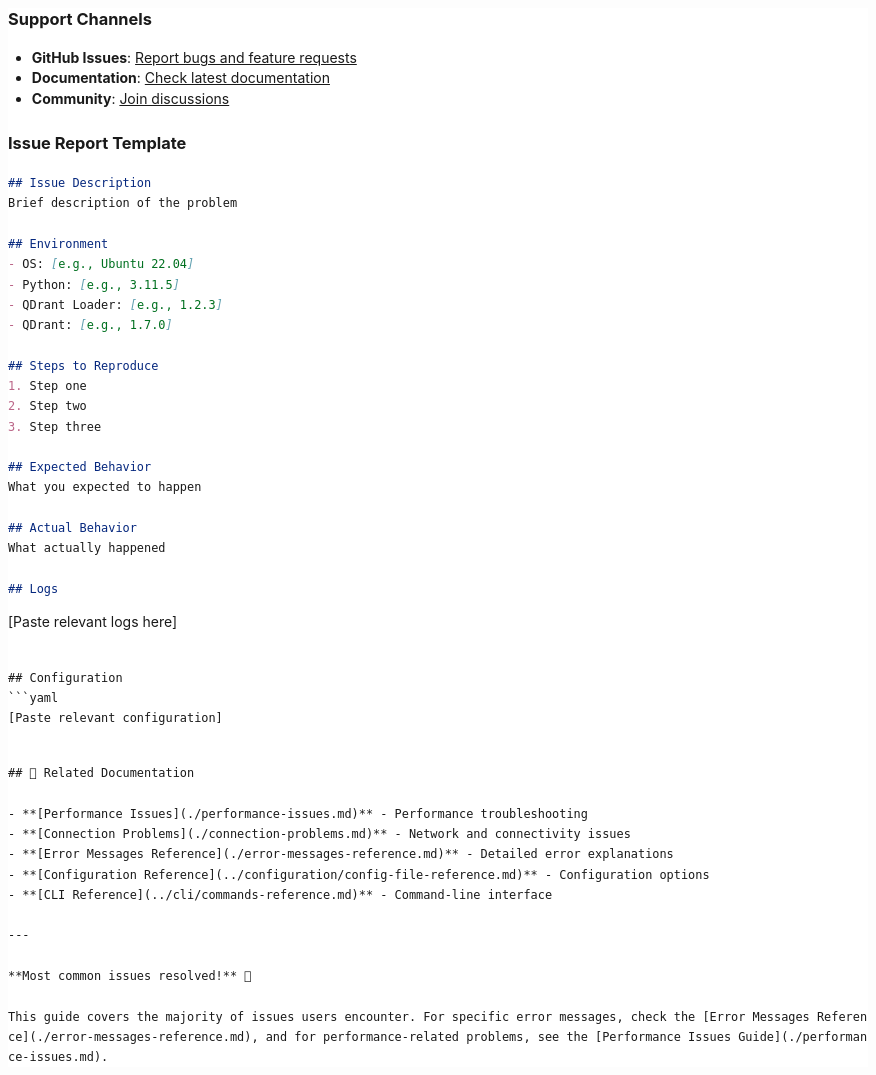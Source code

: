 ### Support Channels

- **GitHub Issues**: [Report bugs and feature requests](https://github.com/company/qdrant-loader/issues)
- **Documentation**: [Check latest documentation](https://docs.qdrant-loader.com)
- **Community**: [Join discussions](https://discord.gg/qdrant-loader)

### Issue Report Template

```markdown
## Issue Description
Brief description of the problem

## Environment
- OS: [e.g., Ubuntu 22.04]
- Python: [e.g., 3.11.5]
- QDrant Loader: [e.g., 1.2.3]
- QDrant: [e.g., 1.7.0]

## Steps to Reproduce
1. Step one
2. Step two
3. Step three

## Expected Behavior
What you expected to happen

## Actual Behavior
What actually happened

## Logs
```

[Paste relevant logs here]

```

## Configuration
```yaml
[Paste relevant configuration]
```

```

## 🔗 Related Documentation

- **[Performance Issues](./performance-issues.md)** - Performance troubleshooting
- **[Connection Problems](./connection-problems.md)** - Network and connectivity issues
- **[Error Messages Reference](./error-messages-reference.md)** - Detailed error explanations
- **[Configuration Reference](../configuration/config-file-reference.md)** - Configuration options
- **[CLI Reference](../cli/commands-reference.md)** - Command-line interface

---

**Most common issues resolved!** 🎉

This guide covers the majority of issues users encounter. For specific error messages, check the [Error Messages Reference](./error-messages-reference.md), and for performance-related problems, see the [Performance Issues Guide](./performance-issues.md).
